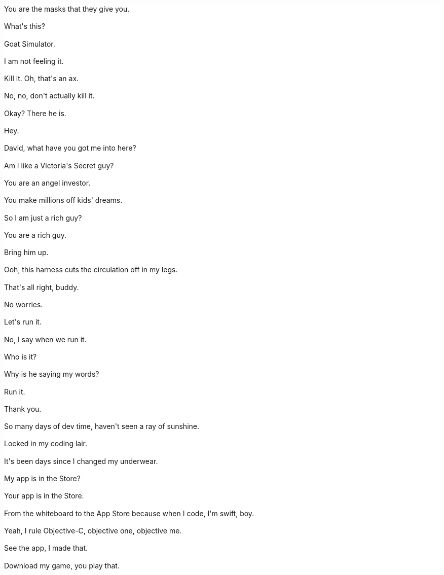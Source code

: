 You are the masks that they give you.

What's this?

Goat Simulator.

I am not feeling it.

Kill it. Oh, that's an ax.

No, no, don't actually kill it.

Okay? There he is.

Hey.

David, what have you got me into here?

Am I like a Victoria's Secret guy?

You are an angel investor.

You make millions off kids' dreams.

So I am just a rich guy?

You are a rich guy.

Bring him up.

Ooh, this harness cuts the circulation off in my legs.

That's all right, buddy.

No worries.

Let's run it.

No, I say when we run it.

Who is it?

Why is he saying my words?

Run it.

Thank you.

So many days of dev time, haven't seen a ray of sunshine.

Locked in my coding lair.

It's been days since I changed my underwear.

My app is in the Store?

Your app is in the Store.

From the whiteboard to the App Store because when I code, I'm swift, boy.

Yeah, I rule Objective-C, objective one, objective me.

See the app, I made that.

Download my game, you play that.
